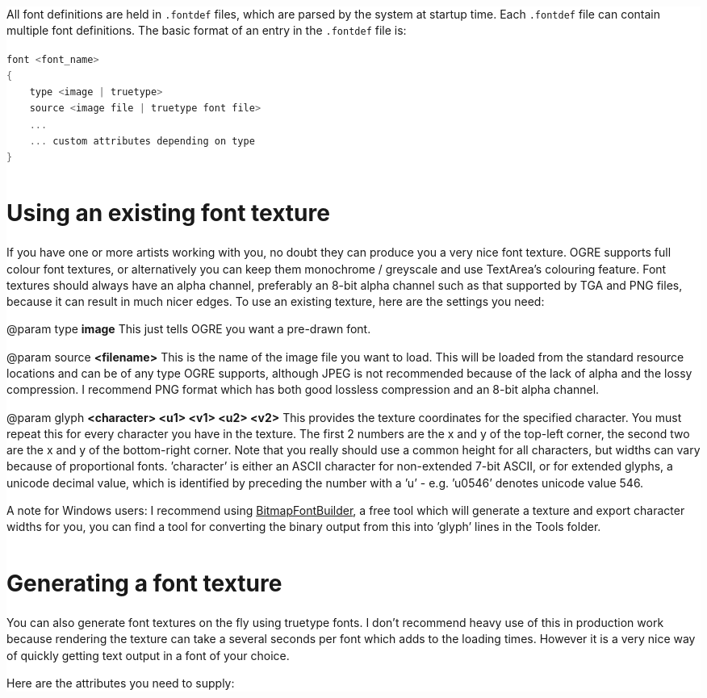 All font definitions are held in `.fontdef` files, which are parsed by the system at startup time. Each `.fontdef` file can contain multiple font definitions. The basic format of an entry in the `.fontdef` file is:

```cpp
font <font_name>
{
    type <image | truetype>
    source <image file | truetype font file>
    ...
    ... custom attributes depending on type
}
```

<a name="Using-an-existing-font-texture"></a>

# Using an existing font texture

If you have one or more artists working with you, no doubt they can produce you a very nice font texture. OGRE supports full colour font textures, or alternatively you can keep them monochrome / greyscale and use TextArea’s colouring feature. Font textures should always have an alpha channel, preferably an 8-bit alpha channel such as that supported by TGA and PNG files, because it can result in much nicer edges. To use an existing texture, here are the settings you need:

@param type <b>image</b> This just tells OGRE you want a pre-drawn font.

@param source <b>&lt;filename&gt;</b> This is the name of the image file you want to load. This will be loaded from the standard resource locations and can be of any type OGRE supports, although JPEG is not recommended because of the lack of alpha and the lossy compression. I recommend PNG format which has both good lossless compression and an 8-bit alpha channel.

@param glyph <b>&lt;character&gt; &lt;u1&gt; &lt;v1&gt; &lt;u2&gt; &lt;v2&gt;</b> This provides the texture coordinates for the specified character. You must repeat this for every character you have in the texture. The first 2 numbers are the x and y of the top-left corner, the second two are the x and y of the bottom-right corner. Note that you really should use a common height for all characters, but widths can vary because of proportional fonts.
’character’ is either an ASCII character for non-extended 7-bit ASCII, or for extended glyphs, a unicode decimal value, which is identified by preceding the number with a ’u’ - e.g. ’u0546’ denotes unicode value 546.

A note for Windows users: I recommend using [BitmapFontBuilder](<http://www.lmnopc.com/bitmapfontbuilder/>), a free tool which will generate a texture and export character widths for you, you can find a tool for converting the binary output from this into ’glyph’ lines in the Tools folder.<br>

<a name="Generating-a-font-texture"></a>

# Generating a font texture

You can also generate font textures on the fly using truetype fonts. I don’t recommend heavy use of this in production work because rendering the texture can take a several seconds per font which adds to the loading times. However it is a very nice way of quickly getting text output in a font of your choice.

Here are the attributes you need to supply:
